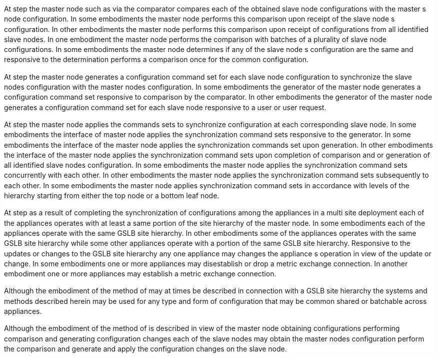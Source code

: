 At step the master node such as via the comparator compares each of the obtained slave node configurations with the master s node configuration. In some embodiments the master node performs this comparison upon receipt of the slave node s configuration. In other embodiments the master node performs this comparison upon receipt of configurations from all identified slave nodes. In one embodiment the master node performs the comparison with batches of a plurality of slave node configurations. In some embodiments the master node determines if any of the slave node s configuration are the same and responsive to the determination performs a comparison once for the common configuration.

At step the master node generates a configuration command set for each slave node configuration to synchronize the slave nodes configuration with the master nodes configuration. In some embodiments the generator of the master node generates a configuration command set responsive to comparison by the comparator. In other embodiments the generator of the master node generates a configuration command set for each slave node responsive to a user or user request.

At step the master node applies the commands sets to synchronize configuration at each corresponding slave node. In some embodiments the interface of master node applies the synchronization command sets responsive to the generator. In some embodiments the interface of the master node applies the synchronization commands set upon generation. In other embodiments the interface of the master node applies the synchronization command sets upon completion of comparison and or generation of all identified slave nodes configuration. In some embodiments the master node applies the synchronization command sets concurrently with each other. In other embodiments the master node applies the synchronization command sets subsequently to each other. In some embodiments the master node applies synchronization command sets in accordance with levels of the hierarchy starting from either the top node or a bottom leaf node.

At step as a result of completing the synchronization of configurations among the appliances in a multi site deployment each of the appliances operates with at least a same portion of the site hierarchy of the master node. In some embodiments each of the appliances operate with the same GSLB site hierarchy. In other embodiments some of the appliances operates with the same GSLB site hierarchy while some other appliances operate with a portion of the same GSLB site hierarchy. Responsive to the updates or changes to the GSLB site hierarchy any one appliance may changes the appliance s operation in view of the update or change. In some embodiments one or more appliances may disestablish or drop a metric exchange connection. In another embodiment one or more appliances may establish a metric exchange connection.

Although the embodiment of the method of may at times be described in connection with a GSLB site hierarchy the systems and methods described herein may be used for any type and form of configuration that may be common shared or batchable across appliances.

Although the embodiment of the method of is described in view of the master node obtaining configurations performing comparison and generating configuration changes each of the slave nodes may obtain the master nodes configuration perform the comparison and generate and apply the configuration changes on the slave node.

